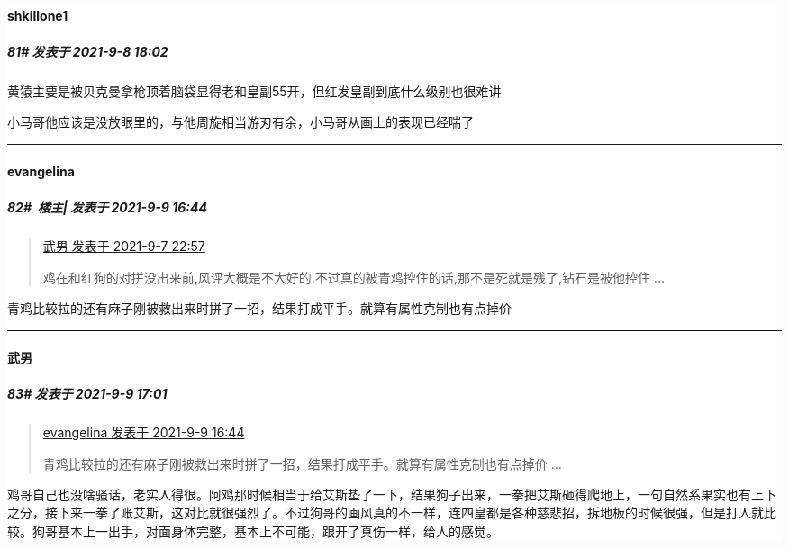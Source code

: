 ####  shkillone1  
##### 81#       发表于 2021-9-8 18:02


黄猿主要是被贝克曼拿枪顶着脑袋显得老和皇副55开，但红发皇副到底什么级别也很难讲


小马哥他应该是没放眼里的，与他周旋相当游刃有余，小马哥从画上的表现已经喘了




*****

####  evangelina  
##### 82#         楼主| 发表于 2021-9-9 16:44


<blockquote><a href="httphttps://bbs.saraba1st.com/2b/forum.php?mod=redirect&amp;goto=findpost&amp;pid=52658051&amp;ptid=2024743" target="_blank">武男 发表于 2021-9-7 22:57</a>

鸡在和红狗的对拼没出来前,风评大概是不大好的.不过真的被青鸡控住的话,那不是死就是残了,钻石是被他控住 ...</blockquote>


青鸡比较拉的还有麻子刚被救出来时拼了一招，结果打成平手。就算有属性克制也有点掉价




*****

####  武男  
##### 83#       发表于 2021-9-9 17:01


<blockquote><a href="httphttps://bbs.saraba1st.com/2b/forum.php?mod=redirect&amp;goto=findpost&amp;pid=52681079&amp;ptid=2024743" target="_blank">evangelina 发表于 2021-9-9 16:44</a>

青鸡比较拉的还有麻子刚被救出来时拼了一招，结果打成平手。就算有属性克制也有点掉价 ...</blockquote>
鸡哥自己也没啥骚话，老实人得很。阿鸡那时候相当于给艾斯垫了一下，结果狗子出来，一拳把艾斯砸得爬地上，一句自然系果实也有上下之分，接下来一拳了账艾斯，这对比就很强烈了。不过狗哥的画风真的不一样，连四皇都是各种慈悲招，拆地板的时候很强，但是打人就比较。狗哥基本上一出手，对面身体完整，基本上不可能，跟开了真伤一样，给人的感觉。


